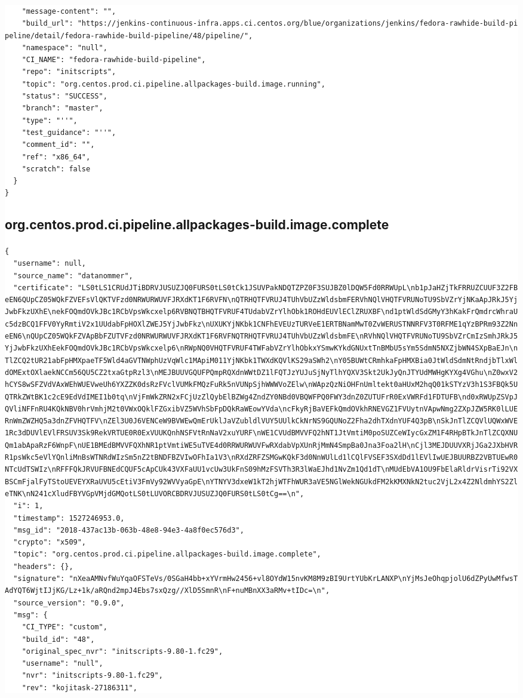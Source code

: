 ````
    "message-content": "", 
    "build_url": "https://jenkins-continuous-infra.apps.ci.centos.org/blue/organizations/jenkins/fedora-rawhide-build-pipeline/detail/fedora-rawhide-build-pipeline/48/pipeline/", 
    "namespace": "null", 
    "CI_NAME": "fedora-rawhide-build-pipeline", 
    "repo": "initscripts", 
    "topic": "org.centos.prod.ci.pipeline.allpackages-build.image.running", 
    "status": "SUCCESS", 
    "branch": "master", 
    "type": "''", 
    "test_guidance": "''", 
    "comment_id": "",
    "ref": "x86_64",
    "scratch": false
  }
}
````

## org.centos.prod.ci.pipeline.allpackages-build.image.complete

````
{
  "username": null, 
  "source_name": "datanommer", 
  "certificate": "LS0tLS1CRUdJTiBDRVJUSUZJQ0FURS0tLS0tCk1JSUVPakNDQTZPZ0F3SUJBZ0lDQW5Fd0RRWUpL\nb1pJaHZjTkFRRUZCUUF3Z2FBeEN6QUpCZ05WQkFZVEFsVlQKTVFzd0NRWURWUVFJRXdKT1F6RVFN\nQTRHQTFVRUJ4TUhVbUZzWldsbmFERVhNQlVHQTFVRUNoTU9SbVZrYjNKaApJRkJ5YjJwbFkzUXhE\nekFOQmdOVkJBc1RCbVpsWkcxelp6RVBNQTBHQTFVRUF4TUdabVZrYlhObk1ROHdEUVlEClZRUXBF\nd1ptWldSdGMyY3hKakFrQmdrcWhraUc5dzBCQ1FFV0YyRmtiV2x1UUdabFpHOXlZWEJ5YjJwbFkz\nUXUKYjNKbk1CNFhEVEUzTURVeE1ERTBNamMwT0ZvWERUSTNNRFV3T0RFME1qYzBPRm93Z2NneEN6\nQUpCZ05WQkFZVApBbFZUTVFzd0NRWURWUVFJRXdKT1F6RVFNQTRHQTFVRUJ4TUhVbUZzWldsbmFE\nRVhNQlVHQTFVRUNoTU9SbVZrCmIzSmhJRkJ5YjJwbFkzUXhEekFOQmdOVkJBc1RCbVpsWkcxelp6\nRWpNQ0VHQTFVRUF4TWFabVZrYlhObkxYSmwKYkdGNUxtTnBMbU5sYm5SdmN5NXZjbWN4SXpBaEJn\nTlZCQ2tUR21abFpHMXpaeTF5Wld4aGVTNWphUzVqWlc1MApiM011YjNKbk1TWXdKQVlKS29aSWh2\nY05BUWtCRmhkaFpHMXBia0JtWldSdmNtRndjbTlxWldOMExtOXlaekNCCm56QU5CZ2txaGtpRzl3\nMEJBUUVGQUFPQmpRQXdnWWtDZ1lFQTJzYUJuSjNyTlhYQXV3Skt2UkJyQnJTYUdMWHgKYXg4VGhu\nZ0wxV2hCYS8wSFZVdVAxWEhWUEVweUh6YXZZK0dsRzFVclVUMkFMQzFuRk5nVUNpSjhWWWVoZElw\nWApzQzNiOHFnUmltekt0aHUxM2hqQ01kSTYzV3h1S3FBQk5UQTRkZWtBK1c2cE9EdVdIMEI1b0tq\nVjFmWkZRN2xFCjUzZlQybElBZWg4ZndZY0NBd0VBQWFPQ0FWY3dnZ0ZUTUFrR0ExVWRFd1FDTUFB\nd0xRWUpZSVpJQVliNFFnRU4KQkNBV0hrVmhjM2t0VWxOQklFZGxibVZ5WVhSbFpDQkRaWEowYVda\ncFkyRjBaVEFkQmdOVkhRNEVGZ1FVUytnVApwNmg2ZXpJZW5RK0lLUERnWmZWZHQ5a3dnZFVHQTFV\nZEl3U0J6VENCeW9BVWEwQmErUklJaVZubldlVUY5UUlkCkNrNS9GQUNoZ2Fha2dhTXdnYUF4Q3pB\nSkJnTlZCQVlUQWxWVE1Rc3dDUVlEVlFRSUV3Sk9RekVRTUE0R0ExVUUKQnhNSFVtRnNaV2xuYURF\nWE1CVUdBMVVFQ2hNT1JtVmtiM0poSUZCeWIycGxZM1F4RHpBTkJnTlZCQXNUQm1abApaRzF6WnpF\nUE1BMEdBMVVFQXhNR1ptVmtiWE5uTVE4d0RRWURWUVFwRXdabVpXUnRjMmN4SmpBa0Jna3Foa2lH\nCjl3MEJDUUVXRjJGa2JXbHVRR1psWkc5eVlYQnliMnBsWTNRdWIzSm5nZ2tBNDFBZVIwOFhIa1V3\nRXdZRFZSMGwKQkF3d0NnWUlLd1lCQlFVSEF3SXdDd1lEVlIwUEJBUURBZ2VBTUEwR0NTcUdTSWIz\nRFFFQkJRVUFBNEdCQUF5cApCUk43VXFaUU1vcUw3UkFnS09hMzFSVTh3R3lWaEJhd1NvZm1Qd1dT\nMUdEbVA1OU9FbElaRldrVisrTi92VXBSCmFjalFyTStoUEVEYXRaUVU5cEtiV3FmVy92WVVyaGpE\nYTNYV3dxeW1kT2hjWTFhWUR3aVE5NGlWekNGUkdFM2kKMXNkN2tuc2VjL2x4Z2NldmhYS2ZleTNK\nN241cXludFBYVGpVMjdGMQotLS0tLUVORCBDRVJUSUZJQ0FURS0tLS0tCg==\n", 
  "i": 1, 
  "timestamp": 1527246953.0, 
  "msg_id": "2018-437ac13b-063b-48e8-94e3-4a8f0ec576d3", 
  "crypto": "x509", 
  "topic": "org.centos.prod.ci.pipeline.allpackages-build.image.complete", 
  "headers": {}, 
  "signature": "nXeaAMNvfWuYqaOFSTeVs/0SGaH4bb+xYVrmHw2456+vl8OYdW15nvKM8M9zBI9UrtYUbKrLANXP\nYjMsJeOhqpjolU6dZPyUwMfwsTAdYQT6WjtIJjKG/Lz+1k/aRQnd2mpJ4Ebs7sxQzg//XlD5SmnR\nF+nuMBnXX3aRMv+tIDc=\n", 
  "source_version": "0.9.0", 
  "msg": {
    "CI_TYPE": "custom", 
    "build_id": "48", 
    "original_spec_nvr": "initscripts-9.80-1.fc29", 
    "username": "null", 
    "nvr": "initscripts-9.80-1.fc29", 
    "rev": "kojitask-27186311", 
````